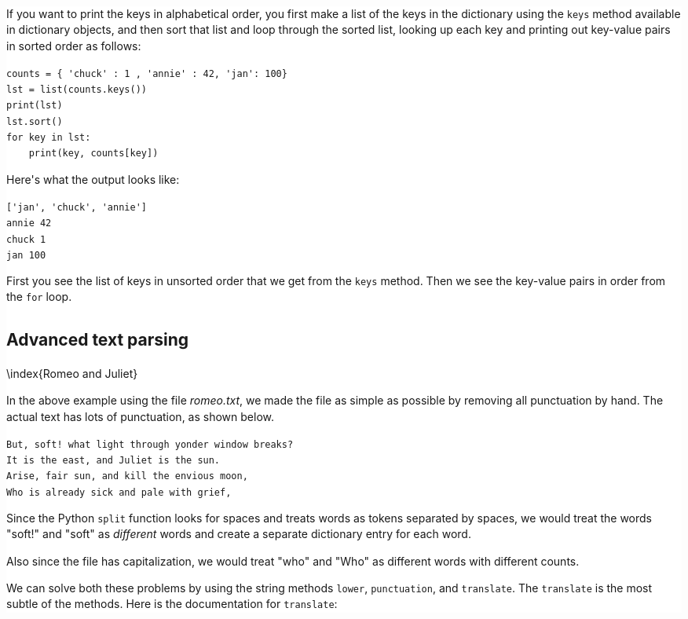 If you want to print the keys in alphabetical order, you first make a
list of the keys in the dictionary using the `keys` method
available in dictionary objects, and then sort that list and loop
through the sorted list, looking up each key and printing out key-value
pairs in sorted order as follows:

~~~~ {.python}
counts = { 'chuck' : 1 , 'annie' : 42, 'jan': 100}
lst = list(counts.keys())
print(lst)
lst.sort()
for key in lst:
    print(key, counts[key])
~~~~

Here's what the output looks like:

~~~~
['jan', 'chuck', 'annie']
annie 42
chuck 1
jan 100
~~~~

First you see the list of keys in unsorted order that we get from the
`keys` method. Then we see the key-value pairs in order from
the `for` loop.

Advanced text parsing
---------------------

\index{Romeo and Juliet}

In the above example using the file *romeo.txt*, we made the
file as simple as possible by removing all punctuation by hand. The
actual text has lots of punctuation, as shown below.

~~~~
But, soft! what light through yonder window breaks?
It is the east, and Juliet is the sun.
Arise, fair sun, and kill the envious moon,
Who is already sick and pale with grief,
~~~~

Since the Python `split` function looks for spaces and treats
words as tokens separated by spaces, we would treat the words "soft!"
and "soft" as *different* words and create a separate dictionary entry
for each word.

Also since the file has capitalization, we would treat "who" and "Who"
as different words with different counts.

We can solve both these problems by using the string methods
`lower`, `punctuation`, and
`translate`. The `translate` is the most subtle of
the methods. Here is the documentation for `translate`:
